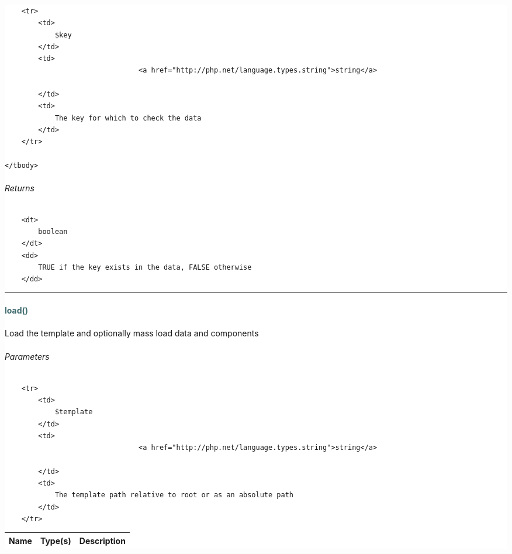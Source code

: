 		<tr>
			<td>
				$key
			</td>
			<td>
									<a href="http://php.net/language.types.string">string</a>
				
			</td>
			<td>
				The key for which to check the data
			</td>
		</tr>
			
	</tbody>
</table>

###### Returns

<dl>
	
		<dt>
			boolean
		</dt>
		<dd>
			TRUE if the key exists in the data, FALSE otherwise
		</dd>
	
</dl>


<hr />

#### <span style="color:#3e6a6e;">load()</span>

Load the template and optionally mass load data and components

###### Parameters

<table>
	<thead>
		<th>Name</th>
		<th>Type(s)</th>
		<th>Description</th>
	</thead>
	<tbody>
			
		<tr>
			<td>
				$template
			</td>
			<td>
									<a href="http://php.net/language.types.string">string</a>
				
			</td>
			<td>
				The template path relative to root or as an absolute path
			</td>
		</tr>
					